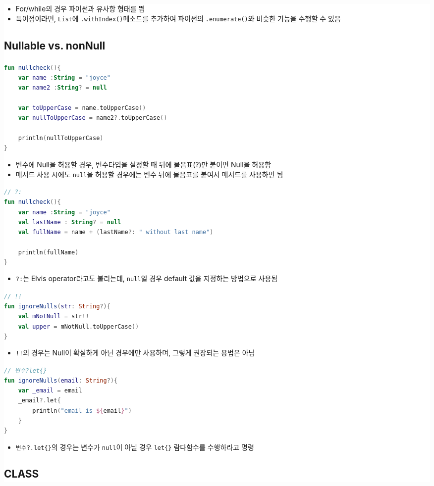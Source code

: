 - For/while의 경우 파이썬과 유사항 형태를 띔
- 특이점이라면, `List`에 `.withIndex()`메소드를 추가하여 파이썬의 `.enumerate()`와 비슷한 기능을 수행할 수 있음

## Nullable vs. nonNull

```kotlin
fun nullcheck(){
    var name :String = "joyce"
    var name2 :String? = null

    var toUpperCase = name.toUpperCase()
    var nullToUpperCase = name2?.toUpperCase()

    println(nullToUpperCase)
}
```

- 변수에 Null을 허용할 경우, 변수타입을 설정할 때 뒤에 물음표(?)만 붙이면 Null을 허용함
- 메서드 사용 시에도 `null`을 허용할 경우에는 변수 뒤에 물음표를 붙여서 메서드를 사용하면 됨

```kotlin
// ?:
fun nullcheck(){
    var name :String = "joyce"
    val lastName : String? = null
    val fullName = name + (lastName?: " without last name")

    println(fullName)
}
```

- `?:`는 Elvis operator라고도 불리는데, `null`일 경우 default 값을  지정하는 방법으로 사용됨

```kotlin
// !!
fun ignoreNulls(str: String?){
    val mNotNull = str!!
    val upper = mNotNull.toUpperCase()
}
```

- `!!`의 경우는 Null이 확실하게 아닌 경우에만 사용하며, 그렇게 권장되는 용법은 아님

```kotlin
// 변수?let{}
fun ignoreNulls(email: String?){
    var _email = email
    _email?.let{
        println("email is ${email}")
    }
}
```

- `변수?.let{}`의 경우는 변수가 `null`이 아닐 경우 `let{}` 람다함수를 수행하라고 명령

## CLASS
